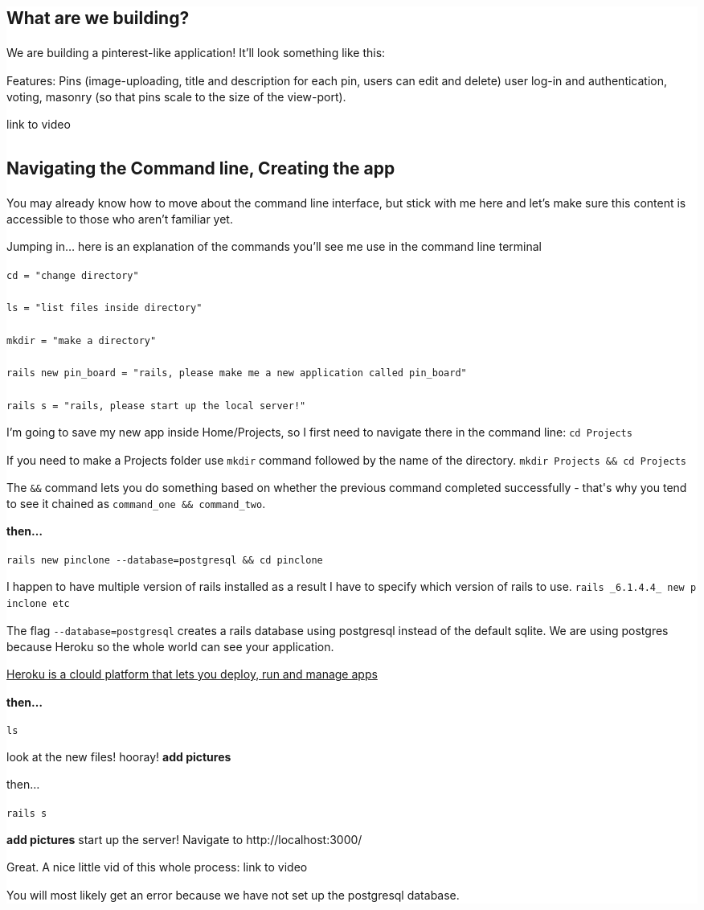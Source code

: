 ## What are we building?
We are building a pinterest-like application! It’ll look something like this:

Features: Pins (image-uploading, title and description for each pin, users can edit and delete) user log-in and authentication, voting, masonry (so that pins scale to the size of the view-port).

link to video

## Navigating the Command line, Creating the app

You may already know how to move about the command line interface, but stick with me here and let’s make sure this content is accessible to those who aren’t familiar yet.

Jumping in… here is an explanation of the commands you’ll see me use in the command line terminal

	cd = "change directory"

	ls = "list files inside directory"

	mkdir = "make a directory"

	rails new pin_board = "rails, please make me a new application called pin_board"

	rails s = "rails, please start up the local server!"

I’m going to save my new app inside Home/Projects, so I first need to navigate there in the command line:
```cd Projects```

If you need to make a Projects folder use `mkdir` command followed by the name of the directory.
  ```mkdir Projects && cd Projects```

The `&&` command lets you do something based on whether the previous command completed successfully - that's why you tend to see it chained as `command_one && command_two`.

**then…**

```rails new pinclone --database=postgresql && cd pinclone```

I happen to have multiple version of rails installed as a result I have to specify which version of rails to use.
```rails _6.1.4.4_ new pinclone etc```

The flag `--database=postgresql` creates a rails database using postgresql instead of the default sqlite.  We are using postgres because Heroku so the whole world can see your application.

[Heroku is a clould platform that lets you deploy, run and manage apps](https://www.heroku.com/what#)

**then…**

	ls

look at the new files! hooray!
**add pictures**

then…

	rails s
**add pictures**
start up the server! Navigate to http://localhost:3000/

Great. A nice little vid of this whole process:
link to video


You will most likely get an error because we have not set up the postgresql database.
```